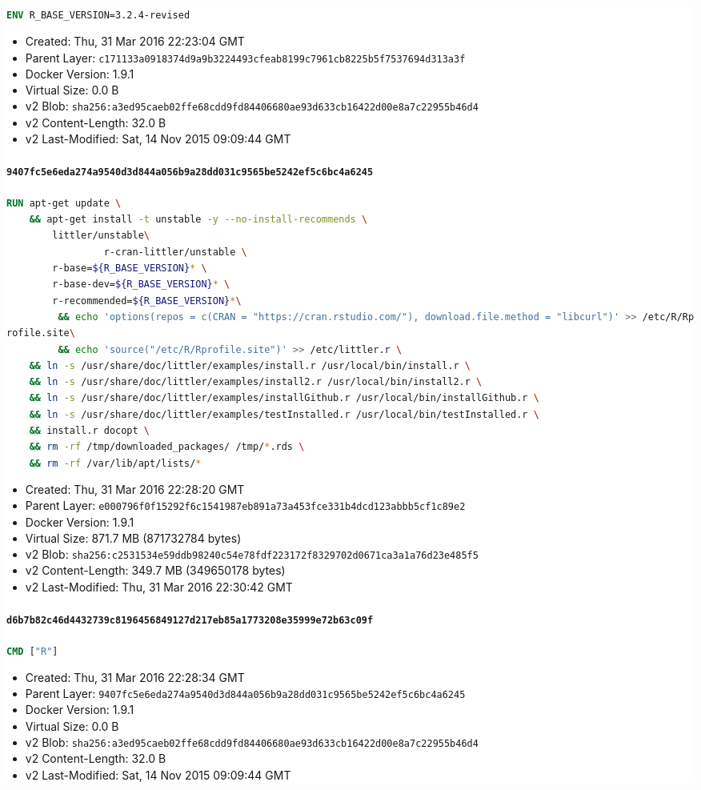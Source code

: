 ```dockerfile
ENV R_BASE_VERSION=3.2.4-revised
```

-	Created: Thu, 31 Mar 2016 22:23:04 GMT
-	Parent Layer: `c171133a0918374d9a9b3224493cfeab8199c7961cb8225b5f7537694d313a3f`
-	Docker Version: 1.9.1
-	Virtual Size: 0.0 B
-	v2 Blob: `sha256:a3ed95caeb02ffe68cdd9fd84406680ae93d633cb16422d00e8a7c22955b46d4`
-	v2 Content-Length: 32.0 B
-	v2 Last-Modified: Sat, 14 Nov 2015 09:09:44 GMT

#### `9407fc5e6eda274a9540d3d844a056b9a28dd031c9565be5242ef5c6bc4a6245`

```dockerfile
RUN apt-get update \
	&& apt-get install -t unstable -y --no-install-recommends \
		littler/unstable\
                 r-cran-littler/unstable \
		r-base=${R_BASE_VERSION}* \
		r-base-dev=${R_BASE_VERSION}* \
		r-recommended=${R_BASE_VERSION}*\
         && echo 'options(repos = c(CRAN = "https://cran.rstudio.com/"), download.file.method = "libcurl")' >> /etc/R/Rprofile.site\
         && echo 'source("/etc/R/Rprofile.site")' >> /etc/littler.r \
	&& ln -s /usr/share/doc/littler/examples/install.r /usr/local/bin/install.r \
	&& ln -s /usr/share/doc/littler/examples/install2.r /usr/local/bin/install2.r \
	&& ln -s /usr/share/doc/littler/examples/installGithub.r /usr/local/bin/installGithub.r \
	&& ln -s /usr/share/doc/littler/examples/testInstalled.r /usr/local/bin/testInstalled.r \
	&& install.r docopt \
	&& rm -rf /tmp/downloaded_packages/ /tmp/*.rds \
	&& rm -rf /var/lib/apt/lists/*
```

-	Created: Thu, 31 Mar 2016 22:28:20 GMT
-	Parent Layer: `e000796f0f15292f6c1541987eb891a73a453fce331b4dcd123abbb5cf1c89e2`
-	Docker Version: 1.9.1
-	Virtual Size: 871.7 MB (871732784 bytes)
-	v2 Blob: `sha256:c2531534e59ddb98240c54e78fdf223172f8329702d0671ca3a1a76d23e485f5`
-	v2 Content-Length: 349.7 MB (349650178 bytes)
-	v2 Last-Modified: Thu, 31 Mar 2016 22:30:42 GMT

#### `d6b7b82c46d4432739c8196456849127d217eb85a1773208e35999e72b63c09f`

```dockerfile
CMD ["R"]
```

-	Created: Thu, 31 Mar 2016 22:28:34 GMT
-	Parent Layer: `9407fc5e6eda274a9540d3d844a056b9a28dd031c9565be5242ef5c6bc4a6245`
-	Docker Version: 1.9.1
-	Virtual Size: 0.0 B
-	v2 Blob: `sha256:a3ed95caeb02ffe68cdd9fd84406680ae93d633cb16422d00e8a7c22955b46d4`
-	v2 Content-Length: 32.0 B
-	v2 Last-Modified: Sat, 14 Nov 2015 09:09:44 GMT
